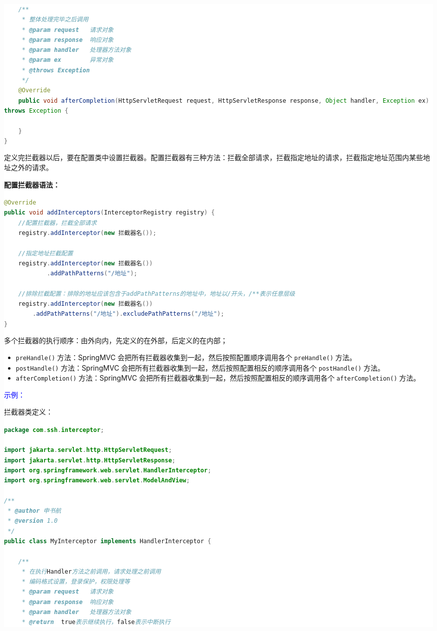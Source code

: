 ```java
    /**
     * 整体处理完毕之后调用
     * @param request   请求对象
     * @param response  响应对象
     * @param handler   处理器方法对象
     * @param ex        异常对象
     * @throws Exception
     */
    @Override
    public void afterCompletion(HttpServletRequest request, HttpServletResponse response, Object handler, Exception ex) throws Exception {
        
    }
}
```

定义完拦截器以后，要在配置类中设置拦截器。配置拦截器有三种方法：拦截全部请求，拦截指定地址的请求，拦截指定地址范围内某些地址之外的请求。

**配置拦截器语法：**

```java
@Override
public void addInterceptors(InterceptorRegistry registry) {
    //配置拦截器，拦截全部请求
    registry.addInterceptor(new 拦截器名());

    //指定地址拦截配置
    registry.addInterceptor(new 拦截器名())
            .addPathPatterns("/地址");

    //排除拦截配置：排除的地址应该包含于addPathPatterns的地址中，地址以/开头，/**表示任意层级
    registry.addInterceptor(new 拦截器名())
        .addPathPatterns("/地址").excludePathPatterns("/地址");
}
```

多个拦截器的执行顺序：由外向内，先定义的在外部，后定义的在内部；

- `preHandle()` 方法：SpringMVC 会把所有拦截器收集到一起，然后按照配置顺序调用各个 `preHandle()` 方法。
- `postHandle()` 方法：SpringMVC 会把所有拦截器收集到一起，然后按照配置相反的顺序调用各个 `postHandle()` 方法。
- `afterCompletion()` 方法：SpringMVC 会把所有拦截器收集到一起，然后按照配置相反的顺序调用各个 `afterCompletion()` 方法。

<font color="blue">示例：</font>

拦截器类定义：

```java
package com.ssh.interceptor;

import jakarta.servlet.http.HttpServletRequest;
import jakarta.servlet.http.HttpServletResponse;
import org.springframework.web.servlet.HandlerInterceptor;
import org.springframework.web.servlet.ModelAndView;

/**
 * @author 申书航
 * @version 1.0
 */
public class MyInterceptor implements HandlerInterceptor {

    /**
     * 在执行Handler方法之前调用，请求处理之前调用
     * 编码格式设置，登录保护，权限处理等
     * @param request   请求对象
     * @param response  响应对象
     * @param handler   处理器方法对象
     * @return  true表示继续执行，false表示中断执行
```
